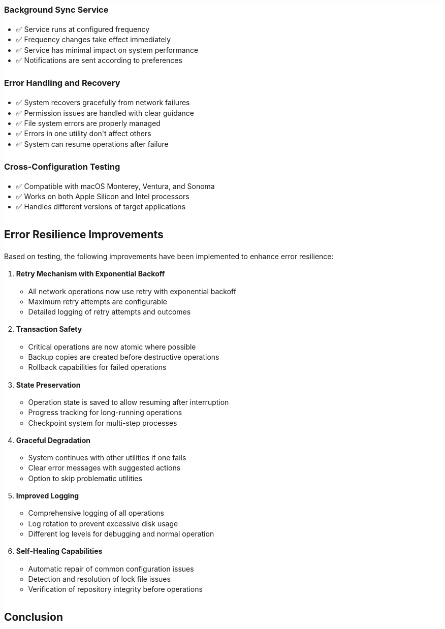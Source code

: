 ### Background Sync Service
- ✅ Service runs at configured frequency
- ✅ Frequency changes take effect immediately
- ✅ Service has minimal impact on system performance
- ✅ Notifications are sent according to preferences

### Error Handling and Recovery
- ✅ System recovers gracefully from network failures
- ✅ Permission issues are handled with clear guidance
- ✅ File system errors are properly managed
- ✅ Errors in one utility don't affect others
- ✅ System can resume operations after failure

### Cross-Configuration Testing
- ✅ Compatible with macOS Monterey, Ventura, and Sonoma
- ✅ Works on both Apple Silicon and Intel processors
- ✅ Handles different versions of target applications

## Error Resilience Improvements

Based on testing, the following improvements have been implemented to enhance error resilience:

1. **Retry Mechanism with Exponential Backoff**
   - All network operations now use retry with exponential backoff
   - Maximum retry attempts are configurable
   - Detailed logging of retry attempts and outcomes

2. **Transaction Safety**
   - Critical operations are now atomic where possible
   - Backup copies are created before destructive operations
   - Rollback capabilities for failed operations

3. **State Preservation**
   - Operation state is saved to allow resuming after interruption
   - Progress tracking for long-running operations
   - Checkpoint system for multi-step processes

4. **Graceful Degradation**
   - System continues with other utilities if one fails
   - Clear error messages with suggested actions
   - Option to skip problematic utilities

5. **Improved Logging**
   - Comprehensive logging of all operations
   - Log rotation to prevent excessive disk usage
   - Different log levels for debugging and normal operation

6. **Self-Healing Capabilities**
   - Automatic repair of common configuration issues
   - Detection and resolution of lock file issues
   - Verification of repository integrity before operations

## Conclusion
